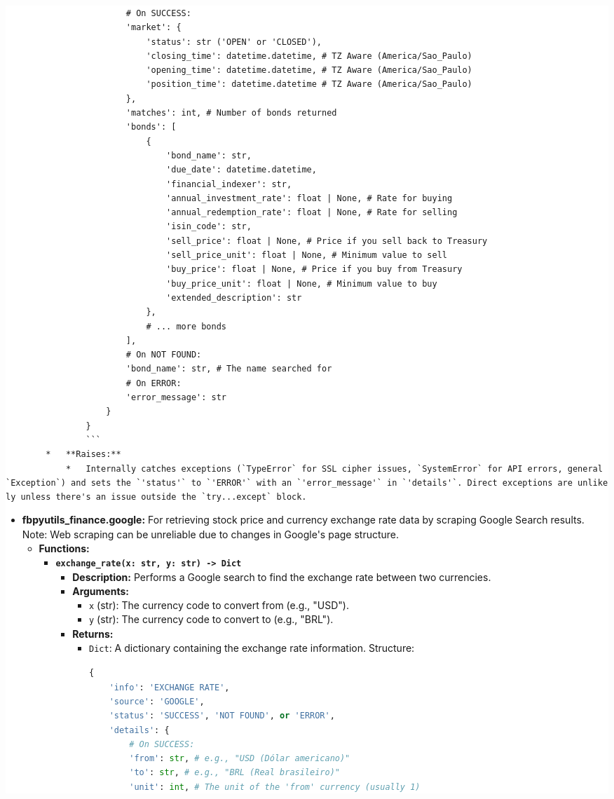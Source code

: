                             # On SUCCESS:
                            'market': {
                                'status': str ('OPEN' or 'CLOSED'),
                                'closing_time': datetime.datetime, # TZ Aware (America/Sao_Paulo)
                                'opening_time': datetime.datetime, # TZ Aware (America/Sao_Paulo)
                                'position_time': datetime.datetime # TZ Aware (America/Sao_Paulo)
                            },
                            'matches': int, # Number of bonds returned
                            'bonds': [
                                {
                                    'bond_name': str,
                                    'due_date': datetime.datetime,
                                    'financial_indexer': str,
                                    'annual_investment_rate': float | None, # Rate for buying
                                    'annual_redemption_rate': float | None, # Rate for selling
                                    'isin_code': str,
                                    'sell_price': float | None, # Price if you sell back to Treasury
                                    'sell_price_unit': float | None, # Minimum value to sell
                                    'buy_price': float | None, # Price if you buy from Treasury
                                    'buy_price_unit': float | None, # Minimum value to buy
                                    'extended_description': str
                                },
                                # ... more bonds
                            ],
                            # On NOT FOUND:
                            'bond_name': str, # The name searched for
                            # On ERROR:
                            'error_message': str
                        }
                    }
                    ```
            *   **Raises:**
                *   Internally catches exceptions (`TypeError` for SSL cipher issues, `SystemError` for API errors, general `Exception`) and sets the `'status'` to `'ERROR'` with an `'error_message'` in `'details'`. Direct exceptions are unlikely unless there's an issue outside the `try...except` block.
- **fbpyutils_finance.google:** For retrieving stock price and currency exchange rate data by scraping Google Search results. Note: Web scraping can be unreliable due to changes in Google's page structure.
    *   **Functions:**
        *   **`exchange_rate(x: str, y: str) -> Dict`**
            *   **Description:** Performs a Google search to find the exchange rate between two currencies.
            *   **Arguments:**
                *   `x` (str): The currency code to convert from (e.g., "USD").
                *   `y` (str): The currency code to convert to (e.g., "BRL").
            *   **Returns:**
                *   `Dict`: A dictionary containing the exchange rate information. Structure:
                    ```python
                    {
                        'info': 'EXCHANGE RATE',
                        'source': 'GOOGLE',
                        'status': 'SUCCESS', 'NOT FOUND', or 'ERROR',
                        'details': {
                            # On SUCCESS:
                            'from': str, # e.g., "USD (Dólar americano)"
                            'to': str, # e.g., "BRL (Real brasileiro)"
                            'unit': int, # The unit of the 'from' currency (usually 1)